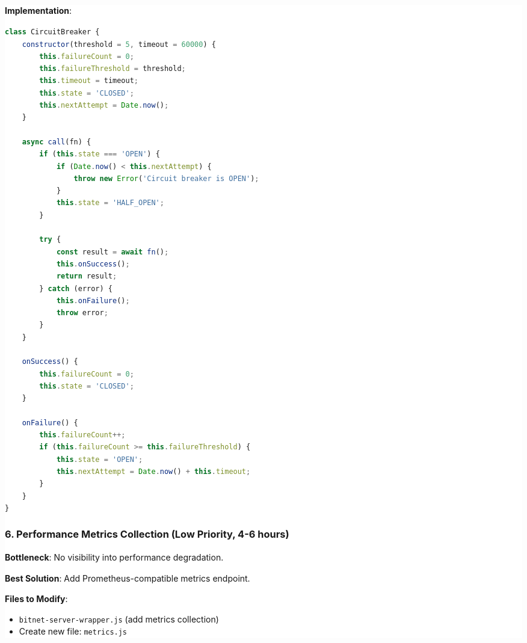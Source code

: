 **Implementation**:
```javascript
class CircuitBreaker {
    constructor(threshold = 5, timeout = 60000) {
        this.failureCount = 0;
        this.failureThreshold = threshold;
        this.timeout = timeout;
        this.state = 'CLOSED';
        this.nextAttempt = Date.now();
    }
    
    async call(fn) {
        if (this.state === 'OPEN') {
            if (Date.now() < this.nextAttempt) {
                throw new Error('Circuit breaker is OPEN');
            }
            this.state = 'HALF_OPEN';
        }
        
        try {
            const result = await fn();
            this.onSuccess();
            return result;
        } catch (error) {
            this.onFailure();
            throw error;
        }
    }
    
    onSuccess() {
        this.failureCount = 0;
        this.state = 'CLOSED';
    }
    
    onFailure() {
        this.failureCount++;
        if (this.failureCount >= this.failureThreshold) {
            this.state = 'OPEN';
            this.nextAttempt = Date.now() + this.timeout;
        }
    }
}
```

### 6. Performance Metrics Collection (Low Priority, 4-6 hours)

**Bottleneck**: No visibility into performance degradation.

**Best Solution**: Add Prometheus-compatible metrics endpoint.

**Files to Modify**:
- `bitnet-server-wrapper.js` (add metrics collection)
- Create new file: `metrics.js`
